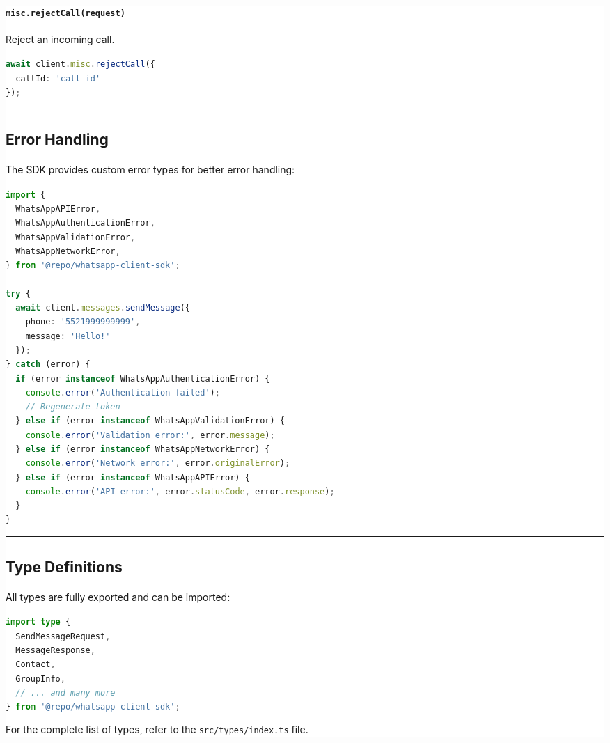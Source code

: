 #### `misc.rejectCall(request)`
Reject an incoming call.

```typescript
await client.misc.rejectCall({
  callId: 'call-id'
});
```

---

## Error Handling

The SDK provides custom error types for better error handling:

```typescript
import {
  WhatsAppAPIError,
  WhatsAppAuthenticationError,
  WhatsAppValidationError,
  WhatsAppNetworkError,
} from '@repo/whatsapp-client-sdk';

try {
  await client.messages.sendMessage({
    phone: '5521999999999',
    message: 'Hello!'
  });
} catch (error) {
  if (error instanceof WhatsAppAuthenticationError) {
    console.error('Authentication failed');
    // Regenerate token
  } else if (error instanceof WhatsAppValidationError) {
    console.error('Validation error:', error.message);
  } else if (error instanceof WhatsAppNetworkError) {
    console.error('Network error:', error.originalError);
  } else if (error instanceof WhatsAppAPIError) {
    console.error('API error:', error.statusCode, error.response);
  }
}
```

---

## Type Definitions

All types are fully exported and can be imported:

```typescript
import type {
  SendMessageRequest,
  MessageResponse,
  Contact,
  GroupInfo,
  // ... and many more
} from '@repo/whatsapp-client-sdk';
```

For the complete list of types, refer to the `src/types/index.ts` file.
